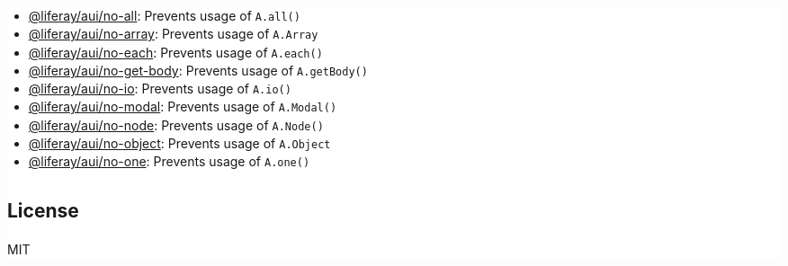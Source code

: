 -   [@liferay/aui/no-all](./plugins/aui/docs/rules/no-all.md): Prevents usage of `A.all()`
-   [@liferay/aui/no-array](./plugins/aui/docs/rules/no-array.md): Prevents usage of `A.Array`
-   [@liferay/aui/no-each](./plugins/aui/docs/rules/no-each.md): Prevents usage of `A.each()`
-   [@liferay/aui/no-get-body](./plugins/aui/docs/rules/no-get-body.md): Prevents usage of `A.getBody()`
-   [@liferay/aui/no-io](./plugins/aui/docs/rules/no-io.md): Prevents usage of `A.io()`
-   [@liferay/aui/no-modal](./plugins/aui/docs/rules/no-modal.md): Prevents usage of `A.Modal()`
-   [@liferay/aui/no-node](./plugins/aui/docs/rules/no-node.md): Prevents usage of `A.Node()`
-   [@liferay/aui/no-object](./plugins/aui/docs/rules/no-object.md): Prevents usage of `A.Object`
-   [@liferay/aui/no-one](./plugins/aui/docs/rules/no-one.md): Prevents usage of `A.one()`

## License

MIT
